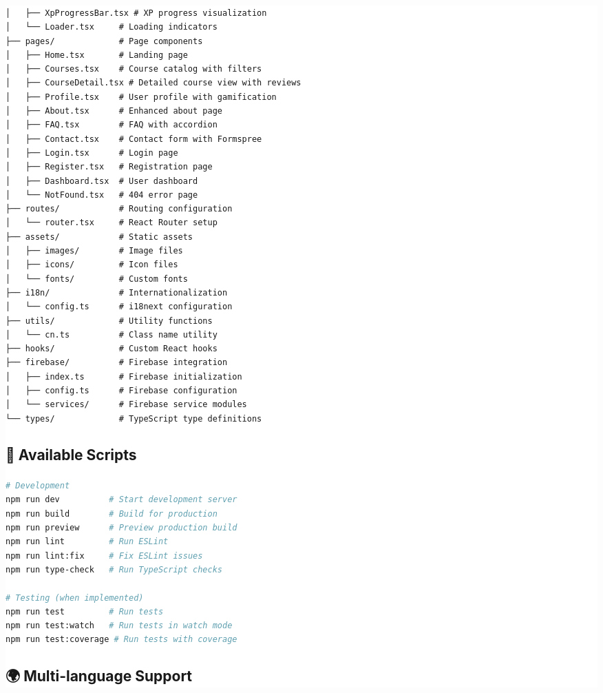 ```
│   ├── XpProgressBar.tsx # XP progress visualization
│   └── Loader.tsx     # Loading indicators
├── pages/             # Page components
│   ├── Home.tsx       # Landing page
│   ├── Courses.tsx    # Course catalog with filters
│   ├── CourseDetail.tsx # Detailed course view with reviews
│   ├── Profile.tsx    # User profile with gamification
│   ├── About.tsx      # Enhanced about page
│   ├── FAQ.tsx        # FAQ with accordion
│   ├── Contact.tsx    # Contact form with Formspree
│   ├── Login.tsx      # Login page
│   ├── Register.tsx   # Registration page
│   ├── Dashboard.tsx  # User dashboard
│   └── NotFound.tsx   # 404 error page
├── routes/            # Routing configuration
│   └── router.tsx     # React Router setup
├── assets/            # Static assets
│   ├── images/        # Image files
│   ├── icons/         # Icon files
│   └── fonts/         # Custom fonts
├── i18n/              # Internationalization
│   └── config.ts      # i18next configuration
├── utils/             # Utility functions
│   └── cn.ts          # Class name utility
├── hooks/             # Custom React hooks
├── firebase/          # Firebase integration
│   ├── index.ts       # Firebase initialization
│   ├── config.ts      # Firebase configuration
│   └── services/      # Firebase service modules
└── types/             # TypeScript type definitions
```

## 🎯 Available Scripts

```bash
# Development
npm run dev          # Start development server
npm run build        # Build for production
npm run preview      # Preview production build
npm run lint         # Run ESLint
npm run lint:fix     # Fix ESLint issues
npm run type-check   # Run TypeScript checks

# Testing (when implemented)
npm run test         # Run tests
npm run test:watch   # Run tests in watch mode
npm run test:coverage # Run tests with coverage
```

## 🌍 Multi-language Support
